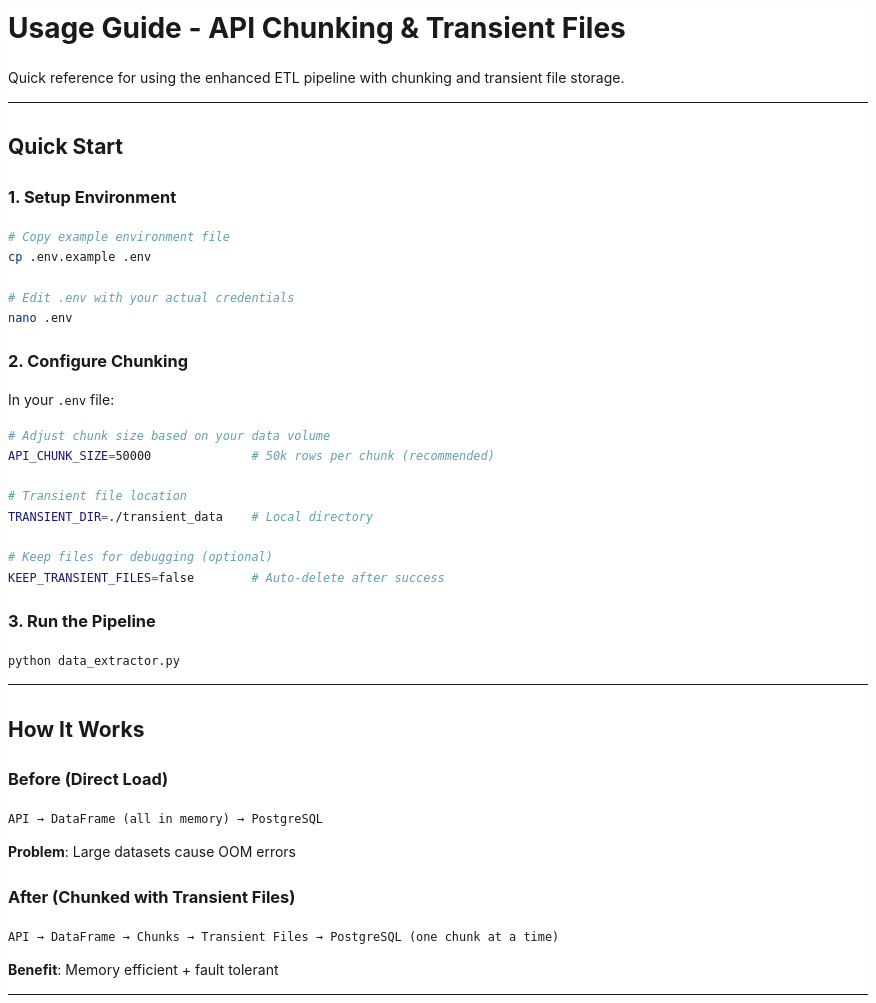 # Usage Guide - API Chunking & Transient Files

Quick reference for using the enhanced ETL pipeline with chunking and transient file storage.

---

## Quick Start

### 1. Setup Environment

```bash
# Copy example environment file
cp .env.example .env

# Edit .env with your actual credentials
nano .env
```

### 2. Configure Chunking

In your `.env` file:

```bash
# Adjust chunk size based on your data volume
API_CHUNK_SIZE=50000              # 50k rows per chunk (recommended)

# Transient file location
TRANSIENT_DIR=./transient_data    # Local directory

# Keep files for debugging (optional)
KEEP_TRANSIENT_FILES=false        # Auto-delete after success
```

### 3. Run the Pipeline

```bash
python data_extractor.py
```

---

## How It Works

### **Before (Direct Load)**
```
API → DataFrame (all in memory) → PostgreSQL
```
**Problem**: Large datasets cause OOM errors

### **After (Chunked with Transient Files)**
```
API → DataFrame → Chunks → Transient Files → PostgreSQL (one chunk at a time)
```
**Benefit**: Memory efficient + fault tolerant

---